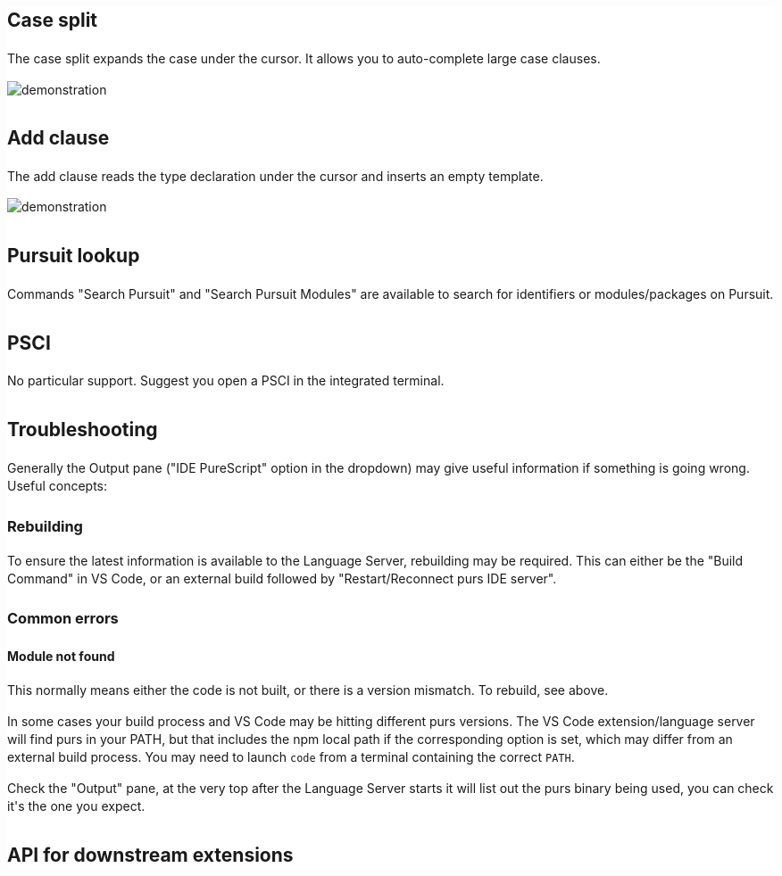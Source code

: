 ## Case split

The case split expands the case under the cursor.
It allows you to auto-complete large case clauses.

 ![demonstration](https://user-images.githubusercontent.com/1215420/99907505-c211a000-2ce5-11eb-98f3-f7955b36f889.gif)

## Add clause

The add clause reads the type declaration under the cursor
and inserts an empty template.

 ![demonstration](https://user-images.githubusercontent.com/1215420/99907495-b58d4780-2ce5-11eb-8fa4-4d3f6f402560.gif)

## Pursuit lookup

Commands "Search Pursuit" and "Search Pursuit Modules" are available to search for identifiers or modules/packages on Pursuit.

## PSCI

No particular support. Suggest you open a PSCI in the integrated terminal.

## Troubleshooting

Generally the Output pane ("IDE PureScript" option in the dropdown) may give useful information if something is going wrong. Useful concepts:

### Rebuilding

To ensure the latest information is available to the Language Server, rebuilding may be required. This can either be the "Build Command" in VS Code, or an external build followed by "Restart/Reconnect purs IDE server".

### Common errors

#### Module not found

This normally means either the code is not built, or there is a version mismatch. To rebuild, see above. 

In some cases your build process and VS Code may be hitting different purs versions. The VS Code extension/language server will find purs in your PATH, but that includes the npm local path if the corresponding option is set, which may differ from an external build process. You may need to launch `code` from a terminal containing the correct `PATH`.

Check the "Output" pane, at the very top after the Language Server starts it will list out the purs binary being used, you can check it's the one you expect. 

## API for downstream extensions

